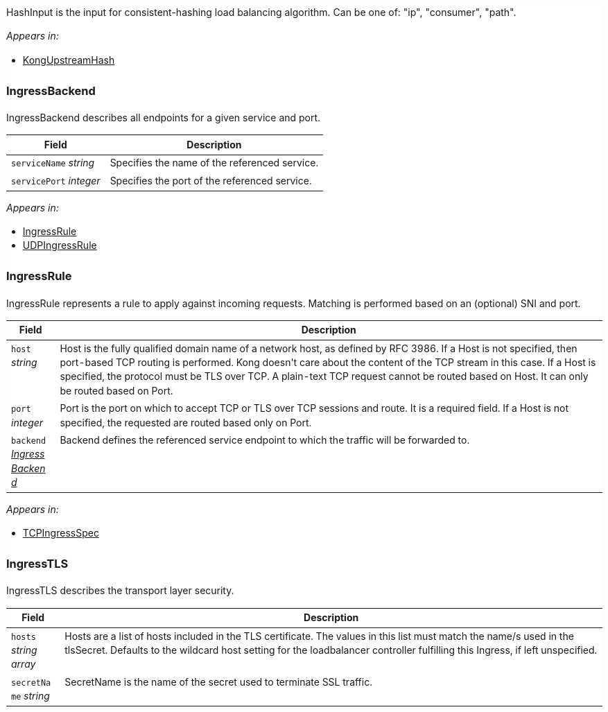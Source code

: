 HashInput is the input for consistent-hashing load balancing algorithm. Can be one of: "ip", "consumer", "path".





_Appears in:_
- [KongUpstreamHash](#kongupstreamhash)

### IngressBackend



IngressBackend describes all endpoints for a given service and port.



| Field | Description |
| --- | --- |
| `serviceName` _string_ | Specifies the name of the referenced service. |
| `servicePort` _integer_ | Specifies the port of the referenced service. |


_Appears in:_
- [IngressRule](#ingressrule)
- [UDPIngressRule](#udpingressrule)

### IngressRule



IngressRule represents a rule to apply against incoming requests. Matching is performed based on an (optional) SNI and port.



| Field | Description |
| --- | --- |
| `host` _string_ | Host is the fully qualified domain name of a network host, as defined by RFC 3986. If a Host is not specified, then port-based TCP routing is performed. Kong doesn't care about the content of the TCP stream in this case. If a Host is specified, the protocol must be TLS over TCP. A plain-text TCP request cannot be routed based on Host. It can only be routed based on Port. |
| `port` _integer_ | Port is the port on which to accept TCP or TLS over TCP sessions and route. It is a required field. If a Host is not specified, the requested are routed based only on Port. |
| `backend` _[IngressBackend](#ingressbackend)_ | Backend defines the referenced service endpoint to which the traffic will be forwarded to. |


_Appears in:_
- [TCPIngressSpec](#tcpingressspec)

### IngressTLS



IngressTLS describes the transport layer security.



| Field | Description |
| --- | --- |
| `hosts` _string array_ | Hosts are a list of hosts included in the TLS certificate. The values in this list must match the name/s used in the tlsSecret. Defaults to the wildcard host setting for the loadbalancer controller fulfilling this Ingress, if left unspecified. |
| `secretName` _string_ | SecretName is the name of the secret used to terminate SSL traffic. |
